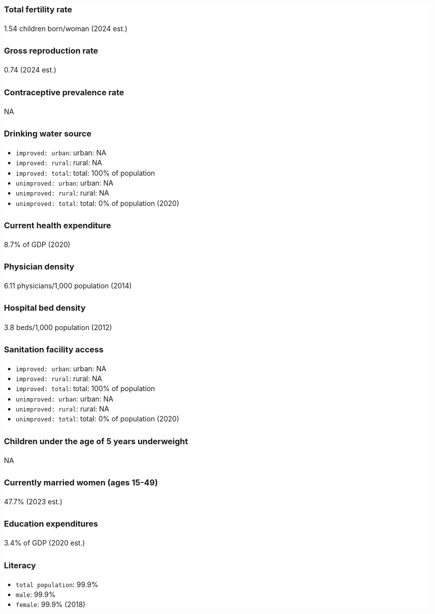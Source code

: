 ### Total fertility rate
1.54 children born/woman (2024 est.)

### Gross reproduction rate
0.74 (2024 est.)

### Contraceptive prevalence rate
NA

### Drinking water source
- `improved: urban`: urban: NA
- `improved: rural`: rural: NA
- `improved: total`: total: 100% of population
- `unimproved: urban`: urban: NA
- `unimproved: rural`: rural: NA
- `unimproved: total`: total: 0% of population (2020)

### Current health expenditure
8.7% of GDP (2020)

### Physician density
6.11 physicians/1,000 population (2014)

### Hospital bed density
3.8 beds/1,000 population (2012)

### Sanitation facility access
- `improved: urban`: urban: NA
- `improved: rural`: rural: NA
- `improved: total`: total: 100% of population
- `unimproved: urban`: urban: NA
- `unimproved: rural`: rural: NA
- `unimproved: total`: total: 0% of population (2020)

### Children under the age of 5 years underweight
NA

### Currently married women (ages 15-49)
47.7% (2023 est.)

### Education expenditures
3.4% of GDP (2020 est.)

### Literacy
- `total population`: 99.9%
- `male`: 99.9%
- `female`: 99.9% (2018)
